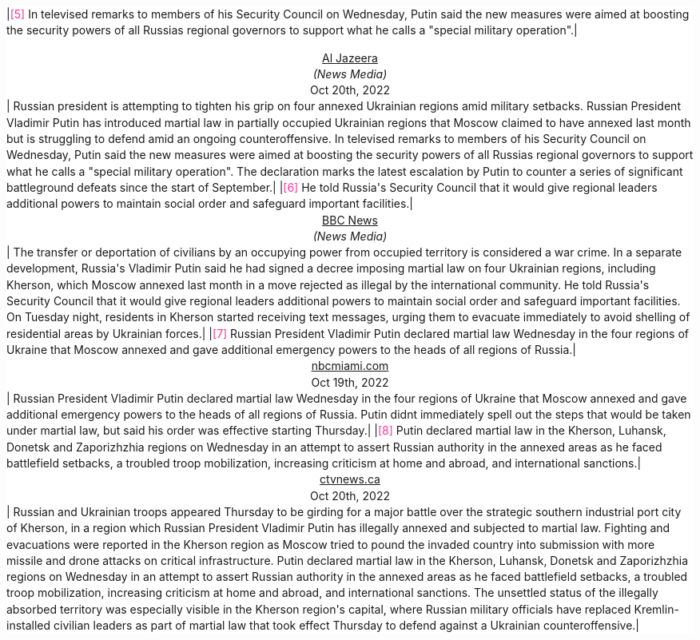|<font id="5" color=#FF3399>[5]</font> In televised remarks to members of his Security Council on Wednesday, Putin said the new measures were aimed at boosting the security powers of all Russias regional governors to support what he calls a "special military operation".|<div style="display: flex; justify-content: center; align-items: center; flex-direction: column;"><a href="https://www.allsides.com/news-source/al-jazeera-media-bias" target="_blank"><BiasChart bias="Lean Left" /></a><div><a href="https://www.aljazeera.com/news/2022/10/20/what-does-putin-martial-law-mean-and-what-next-for-ukraine-war" target="_blank">Al Jazeera</a></div><div>*(News Media)*</div><div>Oct 20th, 2022</div></div>| Russian president is attempting to tighten his grip on four annexed Ukrainian regions amid military setbacks. Russian President Vladimir Putin has introduced martial law in partially occupied Ukrainian regions that Moscow claimed to have annexed last month but is struggling to defend amid an ongoing counteroffensive. In televised remarks to members of his Security Council on Wednesday, Putin said the new measures were aimed at boosting the security powers of all Russias regional governors to support what he calls a "special military operation". The declaration marks the latest escalation by Putin to counter a series of significant battleground defeats since the start of September.|
|<font id="6" color=#FF3399>[6]</font> He told Russia's Security Council that it would give regional leaders additional powers to maintain social order and safeguard important facilities.|<div style="display: flex; justify-content: center; align-items: center; flex-direction: column;"><a href="https://www.allsides.com/news-source/bbc-news-media-bias" target="_blank"><BiasChart bias="Center" /></a><div><a href="https://www.bbc.com/news/world-europe-63311744" target="_blank">BBC News</a></div><div>*(News Media)*</div><div></div></div>| The transfer or deportation of civilians by an occupying power from occupied territory is considered a war crime. In a separate development, Russia's Vladimir Putin said he had signed a decree imposing martial law on four Ukrainian regions, including Kherson, which Moscow annexed last month in a move rejected as illegal by the international community. He told Russia's Security Council that it would give regional leaders additional powers to maintain social order and safeguard important facilities. On Tuesday night, residents in Kherson started receiving text messages, urging them to evacuate immediately to avoid shelling of residential areas by Ukrainian forces.|
|<font id="7" color=#FF3399>[7]</font> Russian President Vladimir Putin declared martial law Wednesday in the four regions of Ukraine that Moscow annexed and gave additional emergency powers to the heads of all regions of Russia.|<div style="display: flex; justify-content: center; align-items: center; flex-direction: column;"><a href="" target="_blank"><BiasChart bias="N/A" /></a><div><a href="https://www.nbcmiami.com/news/national-international/vladimir-putin-declares-martial-law-in-illegally-annexed-regions-of-ukraine/2887168/" target="_blank">nbcmiami.com</a></div><div></div><div>Oct 19th, 2022</div></div>| Russian President Vladimir Putin declared martial law Wednesday in the four regions of Ukraine that Moscow annexed and gave additional emergency powers to the heads of all regions of Russia. Putin didnt immediately spell out the steps that would be taken under martial law, but said his order was effective starting Thursday.|
|<font id="8" color=#FF3399>[8]</font> Putin declared martial law in the Kherson, Luhansk, Donetsk and Zaporizhzhia regions on Wednesday in an attempt to assert Russian authority in the annexed areas as he faced battlefield setbacks, a troubled troop mobilization, increasing criticism at home and abroad, and international sanctions.|<div style="display: flex; justify-content: center; align-items: center; flex-direction: column;"><a href="" target="_blank"><BiasChart bias="N/A" /></a><div><a href="https://www.ctvnews.ca/world/russian-ukrainian-troops-gird-for-major-battle-in-kherson-1.6117390" target="_blank">ctvnews.ca</a></div><div></div><div>Oct 20th, 2022</div></div>| Russian and Ukrainian troops appeared Thursday to be girding for a major battle over the strategic southern industrial port city of Kherson, in a region which Russian President Vladimir Putin has illegally annexed and subjected to martial law. Fighting and evacuations were reported in the Kherson region as Moscow tried to pound the invaded country into submission with more missile and drone attacks on critical infrastructure. Putin declared martial law in the Kherson, Luhansk, Donetsk and Zaporizhzhia regions on Wednesday in an attempt to assert Russian authority in the annexed areas as he faced battlefield setbacks, a troubled troop mobilization, increasing criticism at home and abroad, and international sanctions. The unsettled status of the illegally absorbed territory was especially visible in the Kherson region's capital, where Russian military officials have replaced Kremlin-installed civilian leaders as part of martial law that took effect Thursday to defend against a Ukrainian counteroffensive.|